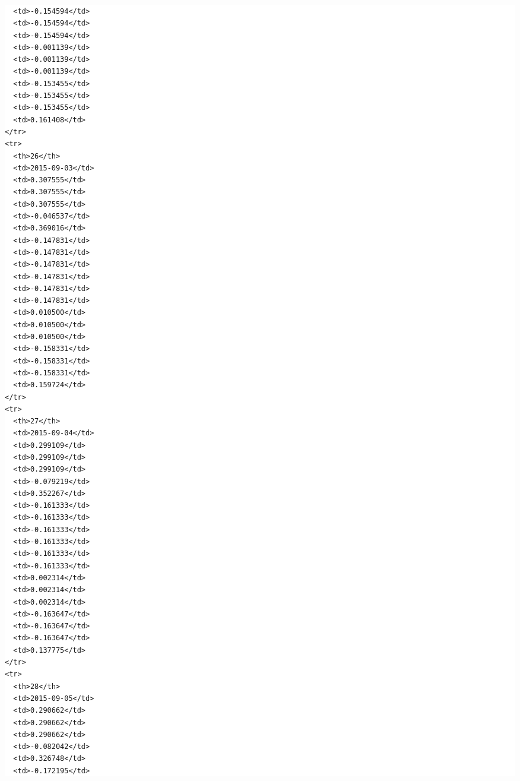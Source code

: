       <td>-0.154594</td>
      <td>-0.154594</td>
      <td>-0.154594</td>
      <td>-0.001139</td>
      <td>-0.001139</td>
      <td>-0.001139</td>
      <td>-0.153455</td>
      <td>-0.153455</td>
      <td>-0.153455</td>
      <td>0.161408</td>
    </tr>
    <tr>
      <th>26</th>
      <td>2015-09-03</td>
      <td>0.307555</td>
      <td>0.307555</td>
      <td>0.307555</td>
      <td>-0.046537</td>
      <td>0.369016</td>
      <td>-0.147831</td>
      <td>-0.147831</td>
      <td>-0.147831</td>
      <td>-0.147831</td>
      <td>-0.147831</td>
      <td>-0.147831</td>
      <td>0.010500</td>
      <td>0.010500</td>
      <td>0.010500</td>
      <td>-0.158331</td>
      <td>-0.158331</td>
      <td>-0.158331</td>
      <td>0.159724</td>
    </tr>
    <tr>
      <th>27</th>
      <td>2015-09-04</td>
      <td>0.299109</td>
      <td>0.299109</td>
      <td>0.299109</td>
      <td>-0.079219</td>
      <td>0.352267</td>
      <td>-0.161333</td>
      <td>-0.161333</td>
      <td>-0.161333</td>
      <td>-0.161333</td>
      <td>-0.161333</td>
      <td>-0.161333</td>
      <td>0.002314</td>
      <td>0.002314</td>
      <td>0.002314</td>
      <td>-0.163647</td>
      <td>-0.163647</td>
      <td>-0.163647</td>
      <td>0.137775</td>
    </tr>
    <tr>
      <th>28</th>
      <td>2015-09-05</td>
      <td>0.290662</td>
      <td>0.290662</td>
      <td>0.290662</td>
      <td>-0.082042</td>
      <td>0.326748</td>
      <td>-0.172195</td>
